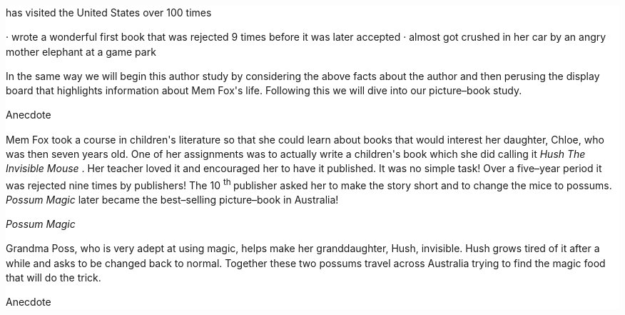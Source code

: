 has visited the United States over 100 times
</td>
</tr>
<tr>
<td>
·
</td>
<td>
wrote a wonderful first book that was rejected 9 times before it was later accepted
</td>
</tr>
<tr>
<td>
·
</td>
<td>
almost got crushed in her car by an angry mother elephant at a game park
</td>
</tr>
</table>
</dl>
</blockquote>
<p>
In the same way we will begin this author study by considering the above facts about the author and then perusing the display board that highlights information about Mem Fox's life. Following this we will dive into our picture–book study.
</p>
<p>
Anecdote
</p>
<p>
Mem Fox took a course in children's literature so that she could learn about books that would interest her daughter, Chloe, who was then seven years old. One of her assignments was to actually write a children's book which she did calling it
<i>
Hush The Invisible Mouse
</i>
. Her teacher loved it and encouraged her to have it published. It was no simple task! Over a five–year period it was rejected nine times by publishers! The 10
<sup>
th
</sup>
publisher asked her to make the story short and to change the mice to possums.
<i>
Possum Magic
</i>
later became the best–selling picture–book in Australia!
</p>
<p>
<i>
Possum Magic
</i>
</p>
<p>
Grandma Poss, who is very adept at using magic, helps make her granddaughter, Hush, invisible. Hush grows tired of it after a while and asks to be changed back to normal. Together these two possums travel across Australia trying to find the magic food that will do the trick.
</p>
<p>
Anecdote
</p>
<p>